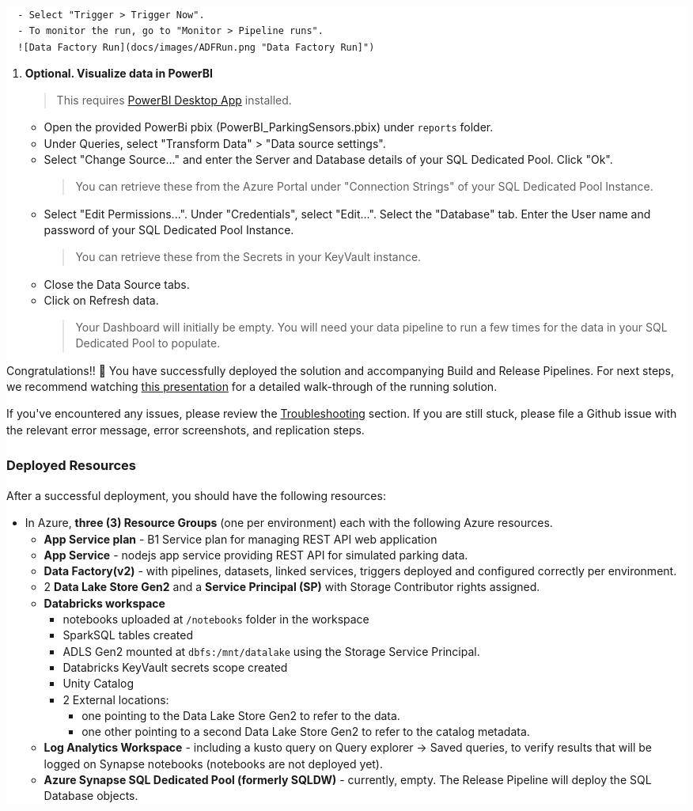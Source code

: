       - Select "Trigger > Trigger Now".
      - To monitor the run, go to "Monitor > Pipeline runs".
      ![Data Factory Run](docs/images/ADFRun.png "Data Factory Run]")

1. **Optional. Visualize data in PowerBI**
    > This requires [PowerBI Desktop App](https://powerbi.microsoft.com/en-us/desktop/) installed.
    - Open the provided PowerBi pbix (PowerBI_ParkingSensors.pbix) under `reports` folder.
    - Under Queries, select "Transform Data" > "Data source settings".
    - Select "Change Source..." and enter the Server and Database details of your SQL Dedicated Pool. Click "Ok".
        > You can retrieve these from the Azure Portal under "Connection Strings" of your SQL Dedicated Pool Instance.
    - Select "Edit Permissions...". Under "Credentials", select "Edit...". Select the "Database" tab. Enter the User name and password of your SQL Dedicated Pool Instance.
        > You can retrieve these from the Secrets in your KeyVault instance.
    - Close the Data Source tabs.
    - Click on Refresh data.
        > Your Dashboard will initially be empty. You will need your data pipeline to run a few times for the data in your SQL Dedicated Pool to populate.

Congratulations!! 🥳 You have successfully deployed the solution and accompanying Build and Release Pipelines. For next steps, we recommend watching [this presentation](https://www.youtube.com/watch?v=Xs1-OU5cmsw) for a detailed walk-through of the running solution.

If you've encountered any issues, please review the [Troubleshooting](../../docs/parking_sensors_troubleshooting.md) section. If you are still stuck, please file a Github issue with the relevant error message, error screenshots, and replication steps.

### Deployed Resources

After a successful deployment, you should have the following resources:

- In Azure, **three (3) Resource Groups** (one per environment) each with the following Azure resources.
  - **App Service plan** - B1 Service plan for managing REST API web application
  - **App Service** - nodejs app service providing REST API for simulated parking data.
  - **Data Factory(v2)** - with pipelines, datasets, linked services, triggers deployed and configured correctly per environment.
  - 2 **Data Lake Store Gen2** and a **Service Principal (SP)** with Storage Contributor rights assigned.
  - **Databricks workspace**
    - notebooks uploaded at `/notebooks` folder in the workspace
    - SparkSQL tables created
    - ADLS Gen2 mounted at `dbfs:/mnt/datalake` using the Storage Service Principal.
    - Databricks KeyVault secrets scope created
    - Unity Catalog
    - 2 External locations:
      - one pointing to the Data Lake Store Gen2 to refer to the data.
      - one other pointing to a second Data Lake Store Gen2 to refer to the catalog metadata.
  - **Log Analytics Workspace** - including a kusto query on Query explorer -> Saved queries, to verify results that will be logged on Synapse notebooks (notebooks are not deployed yet).
  - **Azure Synapse SQL Dedicated Pool (formerly SQLDW)** - currently, empty. The Release Pipeline will deploy the SQL Database objects.